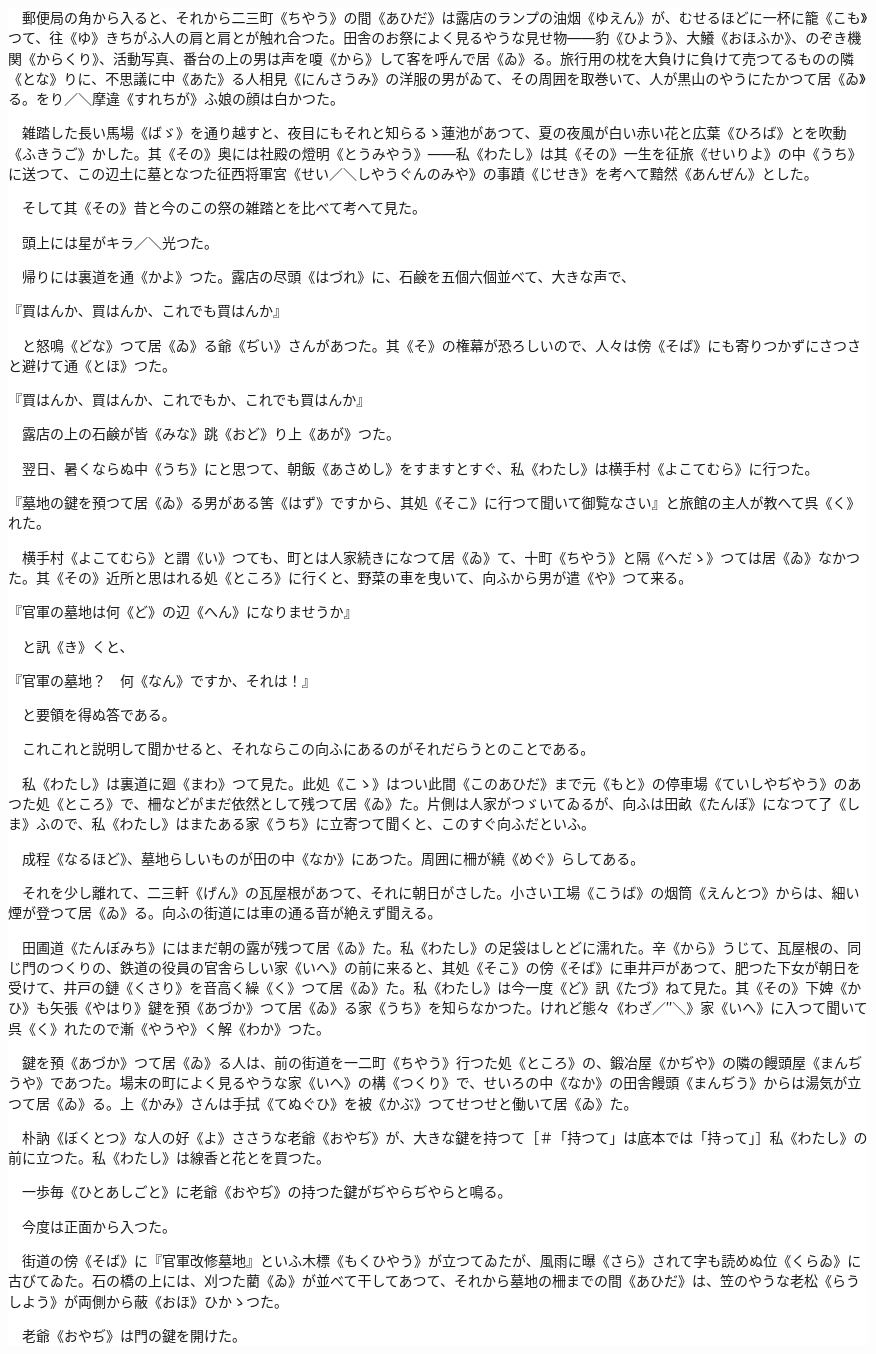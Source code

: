 　郵便局の角から入ると、それから二三町《ちやう》の間《あひだ》は露店のランプの油烟《ゆえん》が、むせるほどに一杯に籠《こも》つて、往《ゆ》きちがふ人の肩と肩とが触れ合つた。田舎のお祭によく見るやうな見せ物――豹《ひよう》、大鱶《おほふか》、のぞき機関《からくり》、活動写真、番台の上の男は声を嗄《から》して客を呼んで居《ゐ》る。旅行用の枕を大負けに負けて売つてるものの隣《とな》りに、不思議に中《あた》る人相見《にんさうみ》の洋服の男がゐて、その周囲を取巻いて、人が黒山のやうにたかつて居《ゐ》る。をり／＼摩違《すれちが》ふ娘の顔は白かつた。

　雑踏した長い馬場《ばゞ》を通り越すと、夜目にもそれと知らるゝ蓮池があつて、夏の夜風が白い赤い花と広葉《ひろば》とを吹動《ふきうご》かした。其《その》奥には社殿の燈明《とうみやう》――私《わたし》は其《その》一生を征旅《せいりよ》の中《うち》に送つて、この辺土に墓となつた征西将軍宮《せい／＼しやうぐんのみや》の事蹟《じせき》を考へて黯然《あんぜん》とした。

　そして其《その》昔と今のこの祭の雑踏とを比べて考へて見た。

　頭上には星がキラ／＼光つた。

　帰りには裏道を通《かよ》つた。露店の尽頭《はづれ》に、石鹸を五個六個並べて、大きな声で、

『買はんか、買はんか、これでも買はんか』

　と怒鳴《どな》つて居《ゐ》る爺《ぢい》さんがあつた。其《そ》の権幕が恐ろしいので、人々は傍《そば》にも寄りつかずにさつさと避けて通《とほ》つた。

『買はんか、買はんか、これでもか、これでも買はんか』

　露店の上の石鹸が皆《みな》跳《おど》り上《あが》つた。



　翌日、暑くならぬ中《うち》にと思つて、朝飯《あさめし》をすますとすぐ、私《わたし》は横手村《よこてむら》に行つた。

『墓地の鍵を預つて居《ゐ》る男がある筈《はず》ですから、其処《そこ》に行つて聞いて御覧なさい』と旅館の主人が教へて呉《く》れた。

　横手村《よこてむら》と謂《い》つても、町とは人家続きになつて居《ゐ》て、十町《ちやう》と隔《へだゝ》つては居《ゐ》なかつた。其《その》近所と思はれる処《ところ》に行くと、野菜の車を曳いて、向ふから男が遣《や》つて来る。

『官軍の墓地は何《ど》の辺《へん》になりませうか』

　と訊《き》くと、

『官軍の墓地？　何《なん》ですか、それは！』

　と要領を得ぬ答である。

　これこれと説明して聞かせると、それならこの向ふにあるのがそれだらうとのことである。

　私《わたし》は裏道に廻《まわ》つて見た。此処《こゝ》はつい此間《このあひだ》まで元《もと》の停車場《ていしやぢやう》のあつた処《ところ》で、柵などがまだ依然として残つて居《ゐ》た。片側は人家がつゞいてゐるが、向ふは田畝《たんぼ》になつて了《しま》ふので、私《わたし》はまたある家《うち》に立寄つて聞くと、このすぐ向ふだといふ。

　成程《なるほど》、墓地らしいものが田の中《なか》にあつた。周囲に柵が繞《めぐ》らしてある。

　それを少し離れて、二三軒《げん》の瓦屋根があつて、それに朝日がさした。小さい工場《こうば》の烟筒《えんとつ》からは、細い煙が登つて居《ゐ》る。向ふの街道には車の通る音が絶えず聞える。

　田圃道《たんぼみち》にはまだ朝の露が残つて居《ゐ》た。私《わたし》の足袋はしとどに濡れた。辛《から》うじて、瓦屋根の、同じ門のつくりの、鉄道の役員の官舎らしい家《いへ》の前に来ると、其処《そこ》の傍《そば》に車井戸があつて、肥つた下女が朝日を受けて、井戸の鏈《くさり》を音高く繰《く》つて居《ゐ》た。私《わたし》は今一度《ど》訊《たづ》ねて見た。其《その》下婢《かひ》も矢張《やはり》鍵を預《あづか》つて居《ゐ》る家《うち》を知らなかつた。けれど態々《わざ／″＼》家《いへ》に入つて聞いて呉《く》れたので漸《やうや》く解《わか》つた。

　鍵を預《あづか》つて居《ゐ》る人は、前の街道を一二町《ちやう》行つた処《ところ》の、鍛冶屋《かぢや》の隣の饅頭屋《まんぢうや》であつた。場末の町によく見るやうな家《いへ》の構《つくり》で、せいろの中《なか》の田舎饅頭《まんぢう》からは湯気が立つて居《ゐ》る。上《かみ》さんは手拭《てぬぐひ》を被《かぶ》つてせつせと働いて居《ゐ》た。

　朴訥《ぼくとつ》な人の好《よ》ささうな老爺《おやぢ》が、大きな鍵を持つて［＃「持つて」は底本では「持って」］私《わたし》の前に立つた。私《わたし》は線香と花とを買つた。

　一歩毎《ひとあしごと》に老爺《おやぢ》の持つた鍵がぢやらぢやらと鳴る。

　今度は正面から入つた。

　街道の傍《そば》に『官軍改修墓地』といふ木標《もくひやう》が立つてゐたが、風雨に曝《さら》されて字も読めぬ位《くらゐ》に古びてゐた。石の橋の上には、刈つた藺《ゐ》が並べて干してあつて、それから墓地の柵までの間《あひだ》は、笠のやうな老松《らうしよう》が両側から蔽《おほ》ひかゝつた。

　老爺《おやぢ》は門の鍵を開けた。
